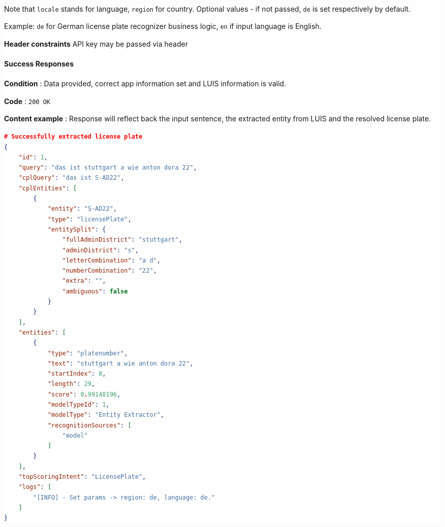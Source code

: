 Note that `locale` stands for language, `region` for country. Optional values - if not passed, `de` is set respectively by default.

Example: `de` for German license plate recognizer business logic, `en` if input language is English.

**Header constraints**
API key may be passed via header

#### **Success Responses**

**Condition** : Data provided, correct app information set and LUIS information is valid.

**Code** : `200 OK`

**Content example** : Response will reflect back the input sentence, the extracted entity from LUIS and the resolved license plate.

```json
# Successfully extracted license plate
{
    "id": 1,
    "query": "das ist stuttgart a wie anton dora 22",
    "cplQuery": "das ist S-AD22",
    "cplEntities": [
        {
            "entity": "S-AD22",
            "type": "licensePlate",
            "entitySplit": {
                "fullAdminDistrict": "stuttgart",
                "adminDistrict": "s",
                "letterCombination": "a d",
                "numberCombination": "22",
                "extra": "",
                "ambiguous": false
            }
        }
    ],
    "entities": [
        {
            "type": "platenumber",
            "text": "stuttgart a wie anton dora 22",
            "startIndex": 8,
            "length": 29,
            "score": 0.99148196,
            "modelTypeId": 1,
            "modelType": "Entity Extractor",
            "recognitionSources": [
                "model"
            ]
        }
    ],
    "topScoringIntent": "LicensePlate",
    "logs": [
        "[INFO] - Set params -> region: de, language: de."
    ]
}
```

